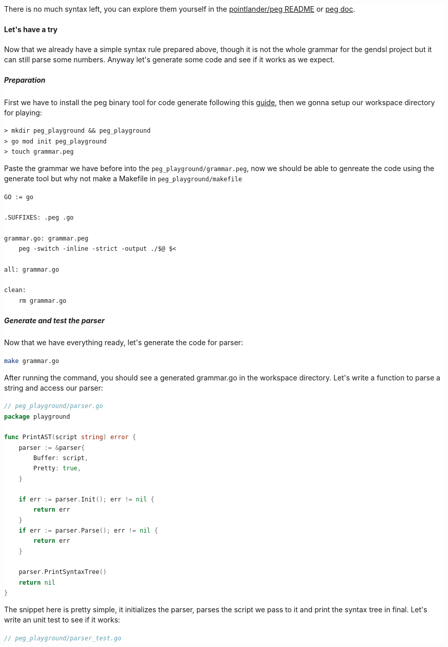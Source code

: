 There is no much syntax left, you can explore them yourself in the [pointlander/peg README](https://github.com/pointlander/peg) or [peg doc](https://www.piumarta.com/software/peg/peg.1.html). 

#### Let's have a try
Now that we already have a simple syntax rule prepared above, though it is not the whole grammar for the gendsl project but it can still parse some numbers. Anyway let's generate some code and see if it works as we expect.
##### Preparation
First we have to install the peg binary tool for code generate following this [guide](https://github.com/pointlander/peg?tab=readme-ov-file#installing), then we gonna setup our workspace directory for playing:
```
> mkdir peg_playground && peg_playground 
> go mod init peg_playground 
> touch grammar.peg
```
Paste the grammar we have before into the `peg_playground/grammar.peg`, now we should be able to genreate the code using the generate tool but why not make a Makefile in `peg_playground/makefile`
```make
GO := go

.SUFFIXES: .peg .go

grammar.go: grammar.peg
	peg -switch -inline -strict -output ./$@ $<

all: grammar.go

clean:
	rm grammar.go 

```

##### Generate and test the parser 
Now that we have everything ready, let's generate the code for parser:
```sh
make grammar.go
```
After running the command, you should see a generated grammar.go in the workspace directory. Let's write a function to parse a string and access our parser:
```go
// peg_playground/parser.go
package playground

func PrintAST(script string) error {
	parser := &parser{
		Buffer: script,
		Pretty: true,
	}

	if err := parser.Init(); err != nil {
		return err
	}
	if err := parser.Parse(); err != nil {
		return err
	}

	parser.PrintSyntaxTree()
	return nil
}
```
The snippet here is pretty simple, it initializes the parser, parses the script we pass to it and print the syntax tree in final. Let's write an unit test to see if it works:
```go
// peg_playground/parser_test.go
```